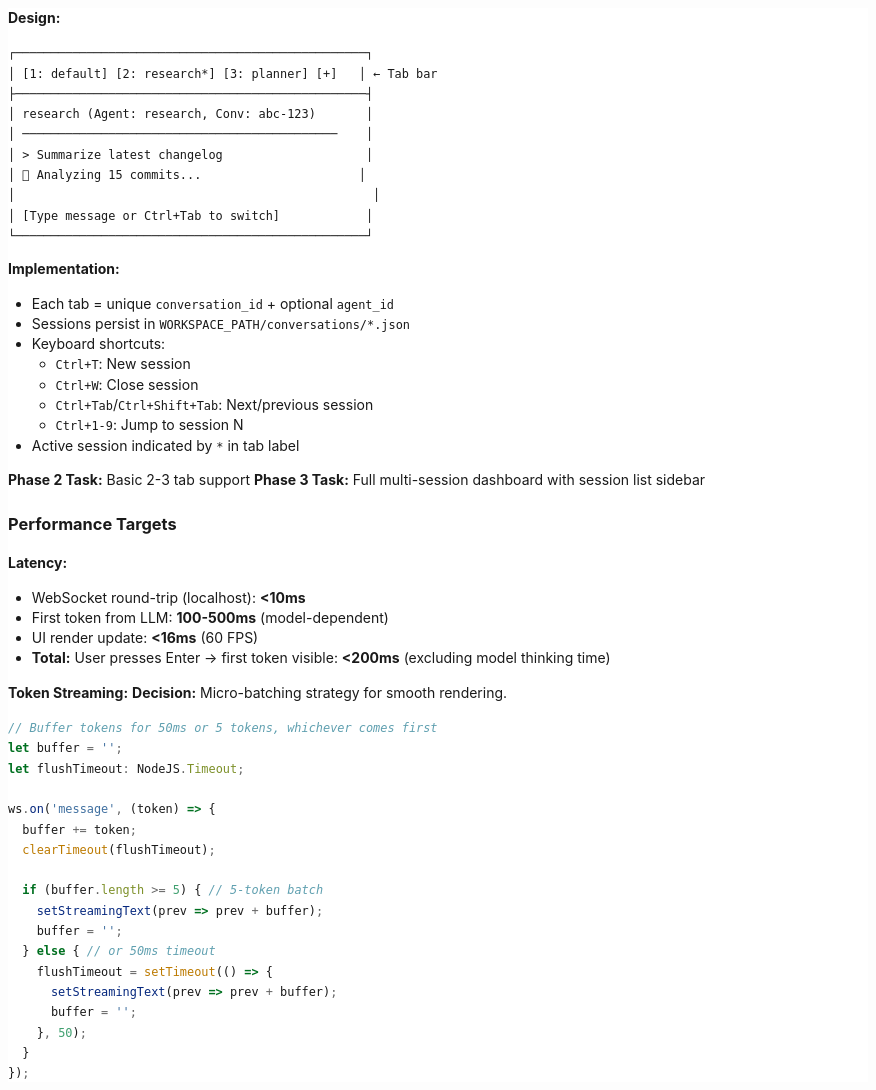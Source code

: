 **Design:**
```
┌─────────────────────────────────────────────────┐
│ [1: default] [2: research*] [3: planner] [+]   │ ← Tab bar
├─────────────────────────────────────────────────┤
│ research (Agent: research, Conv: abc-123)       │
│ ────────────────────────────────────────────    │
│ > Summarize latest changelog                    │
│ 📝 Analyzing 15 commits...                      │
│                                                  │
│ [Type message or Ctrl+Tab to switch]            │
└─────────────────────────────────────────────────┘
```

**Implementation:**
- Each tab = unique `conversation_id` + optional `agent_id`
- Sessions persist in `WORKSPACE_PATH/conversations/*.json`
- Keyboard shortcuts:
  - `Ctrl+T`: New session
  - `Ctrl+W`: Close session
  - `Ctrl+Tab`/`Ctrl+Shift+Tab`: Next/previous session
  - `Ctrl+1-9`: Jump to session N
- Active session indicated by `*` in tab label

**Phase 2 Task:** Basic 2-3 tab support
**Phase 3 Task:** Full multi-session dashboard with session list sidebar

### Performance Targets

**Latency:**
- WebSocket round-trip (localhost): **<10ms**
- First token from LLM: **100-500ms** (model-dependent)
- UI render update: **<16ms** (60 FPS)
- **Total:** User presses Enter → first token visible: **<200ms** (excluding model thinking time)

**Token Streaming:**
**Decision:** Micro-batching strategy for smooth rendering.
```typescript
// Buffer tokens for 50ms or 5 tokens, whichever comes first
let buffer = '';
let flushTimeout: NodeJS.Timeout;

ws.on('message', (token) => {
  buffer += token;
  clearTimeout(flushTimeout);

  if (buffer.length >= 5) { // 5-token batch
    setStreamingText(prev => prev + buffer);
    buffer = '';
  } else { // or 50ms timeout
    flushTimeout = setTimeout(() => {
      setStreamingText(prev => prev + buffer);
      buffer = '';
    }, 50);
  }
});
```
